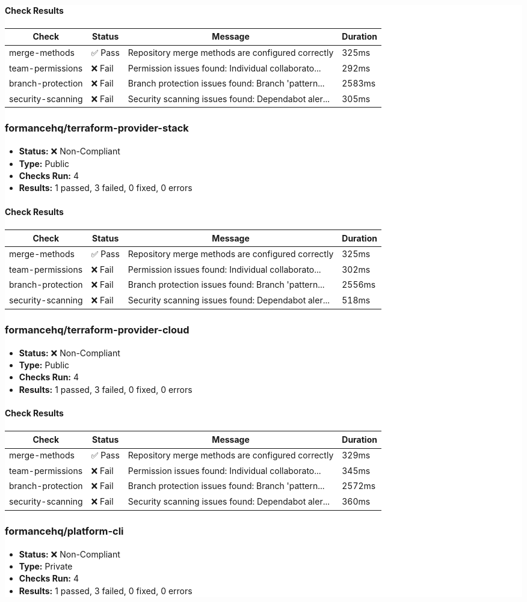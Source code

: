 #### Check Results

| Check | Status | Message | Duration |
|-------|--------|---------|----------|
| merge-methods | ✅ Pass | Repository merge methods are configured correctly | 325ms |
| team-permissions | ❌ Fail | Permission issues found: Individual collaborato... | 292ms |
| branch-protection | ❌ Fail | Branch protection issues found: Branch 'pattern... | 2583ms |
| security-scanning | ❌ Fail | Security scanning issues found: Dependabot aler... | 305ms |

### formancehq/terraform-provider-stack

- **Status:** ❌ Non-Compliant
- **Type:** Public 
- **Checks Run:** 4
- **Results:** 1 passed, 3 failed, 0 fixed, 0 errors

#### Check Results

| Check | Status | Message | Duration |
|-------|--------|---------|----------|
| merge-methods | ✅ Pass | Repository merge methods are configured correctly | 325ms |
| team-permissions | ❌ Fail | Permission issues found: Individual collaborato... | 302ms |
| branch-protection | ❌ Fail | Branch protection issues found: Branch 'pattern... | 2556ms |
| security-scanning | ❌ Fail | Security scanning issues found: Dependabot aler... | 518ms |

### formancehq/terraform-provider-cloud

- **Status:** ❌ Non-Compliant
- **Type:** Public 
- **Checks Run:** 4
- **Results:** 1 passed, 3 failed, 0 fixed, 0 errors

#### Check Results

| Check | Status | Message | Duration |
|-------|--------|---------|----------|
| merge-methods | ✅ Pass | Repository merge methods are configured correctly | 329ms |
| team-permissions | ❌ Fail | Permission issues found: Individual collaborato... | 345ms |
| branch-protection | ❌ Fail | Branch protection issues found: Branch 'pattern... | 2572ms |
| security-scanning | ❌ Fail | Security scanning issues found: Dependabot aler... | 360ms |

### formancehq/platform-cli

- **Status:** ❌ Non-Compliant
- **Type:** Private 
- **Checks Run:** 4
- **Results:** 1 passed, 3 failed, 0 fixed, 0 errors
